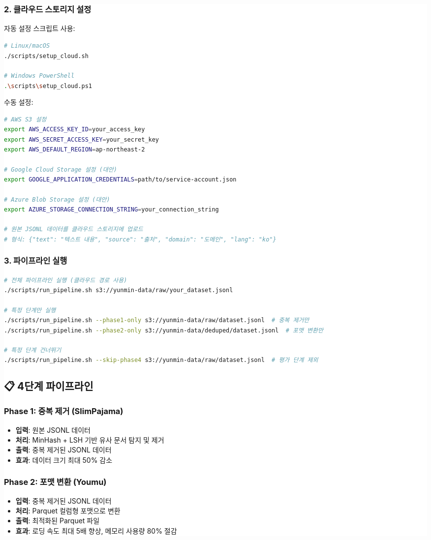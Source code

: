 ### 2. 클라우드 스토리지 설정

자동 설정 스크립트 사용:

```bash
# Linux/macOS
./scripts/setup_cloud.sh

# Windows PowerShell
.\scripts\setup_cloud.ps1
```

수동 설정:

```bash
# AWS S3 설정
export AWS_ACCESS_KEY_ID=your_access_key
export AWS_SECRET_ACCESS_KEY=your_secret_key
export AWS_DEFAULT_REGION=ap-northeast-2

# Google Cloud Storage 설정 (대안)
export GOOGLE_APPLICATION_CREDENTIALS=path/to/service-account.json

# Azure Blob Storage 설정 (대안)
export AZURE_STORAGE_CONNECTION_STRING=your_connection_string

# 원본 JSONL 데이터를 클라우드 스토리지에 업로드
# 형식: {"text": "텍스트 내용", "source": "출처", "domain": "도메인", "lang": "ko"}
```

### 3. 파이프라인 실행

```bash
# 전체 파이프라인 실행 (클라우드 경로 사용)
./scripts/run_pipeline.sh s3://yunmin-data/raw/your_dataset.jsonl

# 특정 단계만 실행
./scripts/run_pipeline.sh --phase1-only s3://yunmin-data/raw/dataset.jsonl  # 중복 제거만
./scripts/run_pipeline.sh --phase2-only s3://yunmin-data/deduped/dataset.jsonl  # 포맷 변환만

# 특정 단계 건너뛰기
./scripts/run_pipeline.sh --skip-phase4 s3://yunmin-data/raw/dataset.jsonl  # 평가 단계 제외
```

## 📋 4단계 파이프라인

### Phase 1: 중복 제거 (SlimPajama)
- **입력**: 원본 JSONL 데이터
- **처리**: MinHash + LSH 기반 유사 문서 탐지 및 제거
- **출력**: 중복 제거된 JSONL 데이터
- **효과**: 데이터 크기 최대 50% 감소

### Phase 2: 포맷 변환 (Youmu)
- **입력**: 중복 제거된 JSONL 데이터
- **처리**: Parquet 컬럼형 포맷으로 변환
- **출력**: 최적화된 Parquet 파일
- **효과**: 로딩 속도 최대 5배 향상, 메모리 사용량 80% 절감
